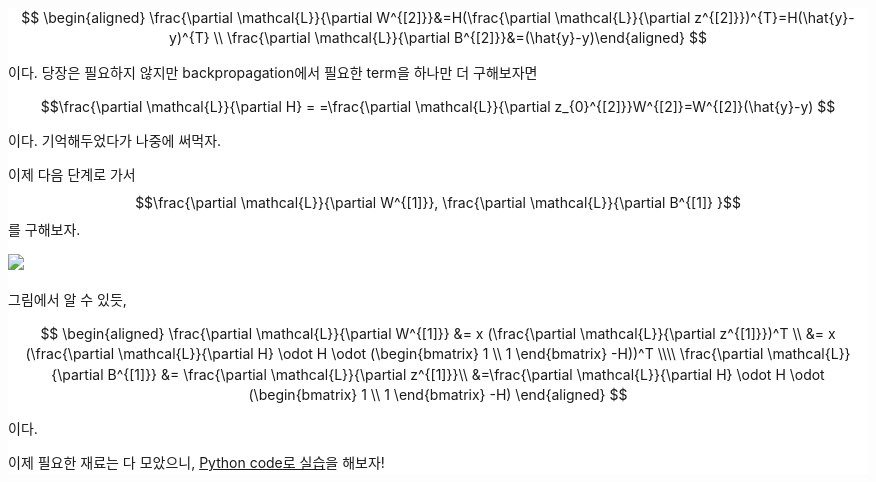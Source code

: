 $$
\begin{aligned}
\frac{\partial \mathcal{L}}{\partial W^{[2]}}&=H(\frac{\partial \mathcal{L}}{\partial z^{[2]}})^{T}=H(\hat{y}-y)^{T} \\
\frac{\partial \mathcal{L}}{\partial B^{[2]}}&=(\hat{y}-y)\end{aligned}
$$


이다. 당장은 필요하지 않지만 backpropagation에서 필요한 term을 하나만 더 구해보자면

$$\frac{\partial \mathcal{L}}{\partial H} = =\frac{\partial \mathcal{L}}{\partial z_{0}^{[2]}}W^{[2]}=W^{[2]}(\hat{y}-y)    $$

이다. 기억해두었다가 나중에 써먹자.

이제 다음 단계로 가서 $$\frac{\partial \mathcal{L}}{\partial W^{[1]}}, \frac{\partial \mathcal{L}}{\partial B^{[1]} }$$를 구해보자.

![]({{site.baseurl}}/assets/nn/back2.png)

그림에서 알 수 있듯,

$$
\begin{aligned}
    \frac{\partial \mathcal{L}}{\partial W^{[1]}} &= x (\frac{\partial \mathcal{L}}{\partial z^{[1]}})^T \\
     &= x (\frac{\partial \mathcal{L}}{\partial H} \odot H \odot (\begin{bmatrix}
         1 \\ 1
     \end{bmatrix}
     -H))^T
     \\\\
\frac{\partial \mathcal{L}}{\partial B^{[1]}} &= \frac{\partial \mathcal{L}}{\partial z^{[1]}}\\
&=\frac{\partial \mathcal{L}}{\partial H} \odot H \odot (\begin{bmatrix}
         1 \\ 1
     \end{bmatrix}
     -H)
\end{aligned}
$$

이다.  

이제 필요한 재료는 다 모았으니, [Python code로 실습]({{site.baseurl}}/deeplearning/xor-gate-multilayer-neural-network/)을 해보자!

